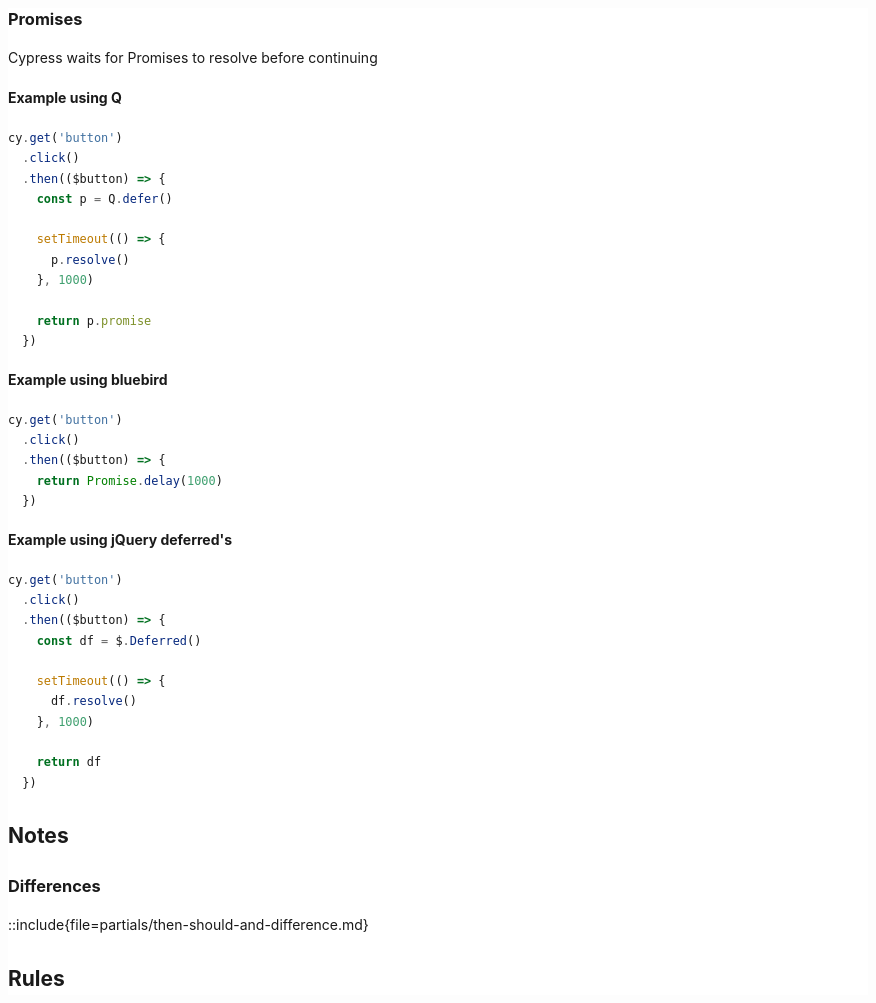 ### Promises

Cypress waits for Promises to resolve before continuing

#### Example using Q

```javascript
cy.get('button')
  .click()
  .then(($button) => {
    const p = Q.defer()

    setTimeout(() => {
      p.resolve()
    }, 1000)

    return p.promise
  })
```

#### Example using bluebird

```javascript
cy.get('button')
  .click()
  .then(($button) => {
    return Promise.delay(1000)
  })
```

#### Example using jQuery deferred's

```javascript
cy.get('button')
  .click()
  .then(($button) => {
    const df = $.Deferred()

    setTimeout(() => {
      df.resolve()
    }, 1000)

    return df
  })
```

## Notes

### Differences

::include{file=partials/then-should-and-difference.md}

## Rules
